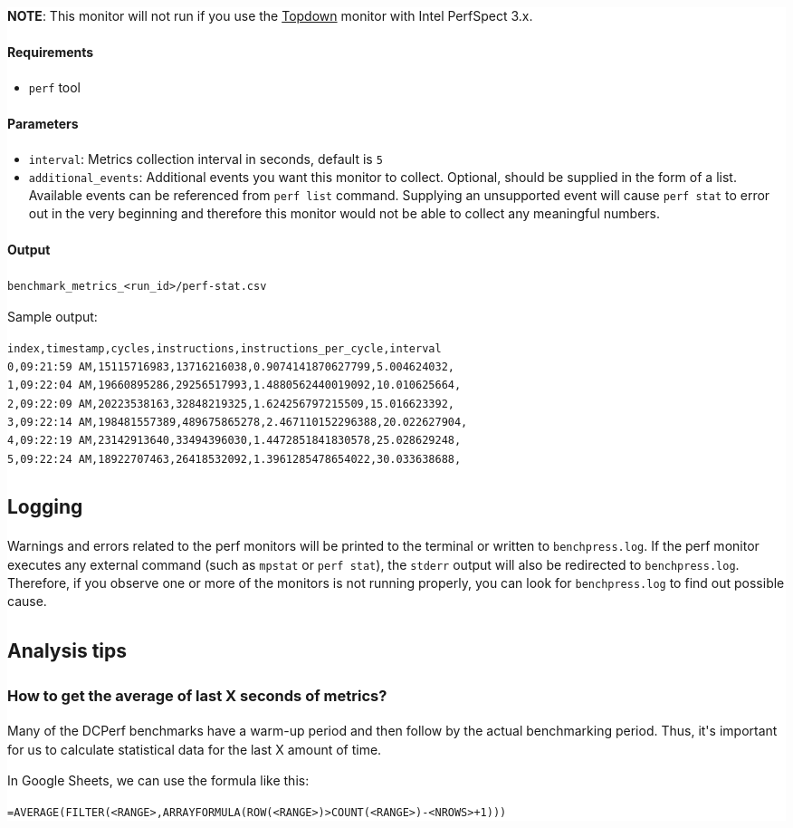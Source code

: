 **NOTE**: This monitor will not run if you use the [Topdown](#topdown) monitor with
Intel PerfSpect 3.x.

#### Requirements

* `perf` tool

#### Parameters

* `interval`: Metrics collection interval in seconds, default is `5`
* `additional_events`: Additional events you want this monitor to collect.
  Optional, should be supplied in the form of a list. Available events can be
  referenced from `perf list` command. Supplying an unsupported event will
  cause `perf stat` to error out in the very beginning and therefore this monitor
  would not be able to collect any meaningful numbers.

#### Output

`benchmark_metrics_<run_id>/perf-stat.csv`

Sample output:

```
index,timestamp,cycles,instructions,instructions_per_cycle,interval
0,09:21:59 AM,15115716983,13716216038,0.9074141870627799,5.004624032,
1,09:22:04 AM,19660895286,29256517993,1.4880562440019092,10.010625664,
2,09:22:09 AM,20223538163,32848219325,1.624256797215509,15.016623392,
3,09:22:14 AM,198481557389,489675865278,2.467110152296388,20.022627904,
4,09:22:19 AM,23142913640,33494396030,1.4472851841830578,25.028629248,
5,09:22:24 AM,18922707463,26418532092,1.3961285478654022,30.033638688,
```

## Logging

Warnings and errors related to the perf monitors will be printed to the terminal
or written to `benchpress.log`. If the perf monitor executes any external
command (such as `mpstat` or `perf stat`), the `stderr` output will also be
redirected to `benchpress.log`. Therefore, if you observe one or more of the
monitors is not running properly, you can look for `benchpress.log` to find out
possible cause.

## Analysis tips

### How to get the average of last X seconds of metrics?

Many of the DCPerf benchmarks have a warm-up period and then follow by the actual
benchmarking period. Thus, it's important for us to calculate statistical data
for the last X amount of time.

In Google Sheets, we can use the formula like this:

```
=AVERAGE(FILTER(<RANGE>,ARRAYFORMULA(ROW(<RANGE>)>COUNT(<RANGE>)-<NROWS>+1)))
```
